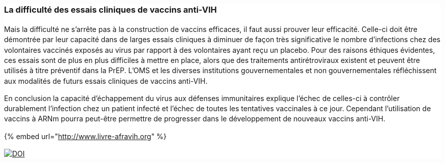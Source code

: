 ### La difficulté des essais cliniques de vaccins anti-VIH

Mais la difficulté ne s’arrête pas à la construction de vaccins efficaces, il faut aussi prouver leur efficacité. Celle-ci doit être démontrée par leur capacité dans de larges essais cliniques à diminuer de façon très significative le nombre d’infections chez des volontaires vaccinés exposés au virus par rapport à des volontaires ayant reçu un placebo. Pour des raisons éthiques évidentes, ces essais sont de plus en plus difficiles à mettre en place, alors que des traitements antirétroviraux existent et peuvent être utilisés à titre préventif dans la PrEP. L’OMS et les diverses institutions gouvernementales et non gouvernementales réfléchissent aux modalités de futurs essais cliniques de vaccins anti-VIH.

En conclusion la capacité d’échappement du virus aux défenses immunitaires explique l’échec de celles-ci à contrôler durablement l’infection chez un patient infecté et l’échec de toutes les tentatives vaccinales à ce jour. Cependant l’utilisation de vaccins à ARNm pourra peut-être permettre de progresser dans le développement de nouveaux vaccins anti-VIH.

{% embed url="http://www.livre-afravih.org" %}

[![DOI](https://zenodo.org/badge/DOI/10.5281/zenodo.6401774.svg)](https://doi.org/10.5281/zenodo.6401774)
